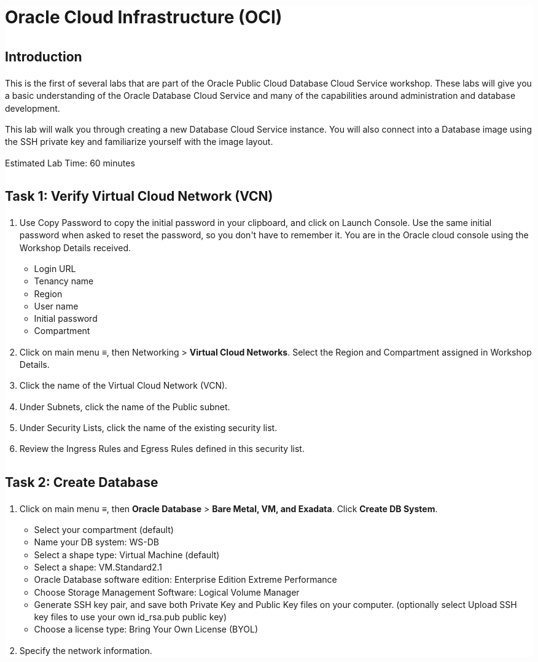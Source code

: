 # Oracle Cloud Infrastructure (OCI)

## Introduction

This is the first of several labs that are part of the Oracle Public Cloud Database Cloud Service workshop. These labs will give you a basic understanding of the Oracle Database Cloud Service and many of the capabilities around administration and database development.

This lab will walk you through creating a new Database Cloud Service instance. You will also connect into a Database image using the SSH private key and familiarize yourself with the image layout.

Estimated Lab Time: 60 minutes

## Task 1: Verify Virtual Cloud Network (VCN)

1. Use Copy Password to copy the initial password in your clipboard, and click on Launch Console. Use the same initial password when asked to reset the password, so you don't have to remember it. You are in the Oracle cloud console using the Workshop Details received.

    - Login URL 	
    - Tenancy name
    - Region
    - User name
    - Initial password
    - Compartment 

2. Click on main menu ≡, then Networking > **Virtual Cloud Networks**. Select the Region and Compartment assigned in Workshop Details. 

3. Click the name of the Virtual Cloud Network (VCN).

4. Under Subnets, click the name of the Public subnet.

5. Under Security Lists, click the name of the existing security list. 

6. Review the Ingress Rules and Egress Rules defined in this security list.


## Task 2: Create Database

1. Click on main menu ≡, then **Oracle Database** > **Bare Metal, VM, and Exadata**. Click **Create DB System**.

    - Select your compartment (default)
    - Name your DB system: WS-DB
    - Select a shape type: Virtual Machine (default)
    - Select a shape: VM.Standard2.1
    - Oracle Database software edition: Enterprise Edition Extreme Performance
    - Choose Storage Management Software: Logical Volume Manager
    - Generate SSH key pair, and save both Private Key and Public Key files on your computer. (optionally select Upload SSH key files to use your own id_rsa.pub public key)
    - Choose a license type: Bring Your Own License (BYOL)

2. Specify the network information.
